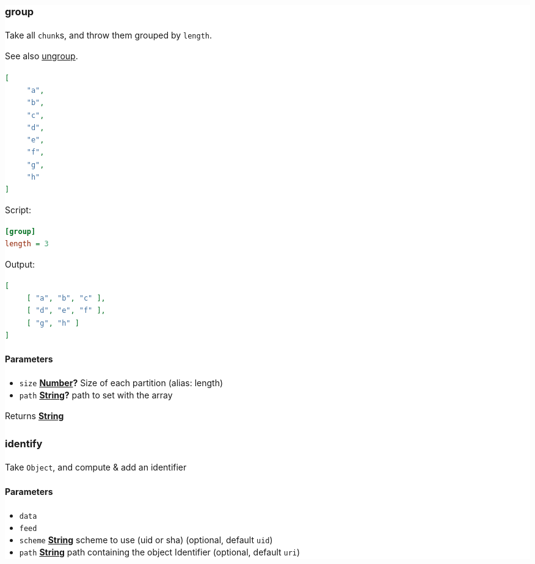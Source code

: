 ### group

Take all `chunk`s, and throw them grouped by `length`.

See also [ungroup](#ungroup).

```json
[
     "a",
     "b",
     "c",
     "d",
     "e",
     "f",
     "g",
     "h"
]
```

Script:

```ini
[group]
length = 3
```

Output:

```json
[
     [ "a", "b", "c" ],
     [ "d", "e", "f" ],
     [ "g", "h" ]
]
```

#### Parameters

*   `size` **[Number](https://developer.mozilla.org/docs/Web/JavaScript/Reference/Global_Objects/Number)?** Size of each partition (alias: length)
*   `path` **[String](https://developer.mozilla.org/docs/Web/JavaScript/Reference/Global_Objects/String)?** path to set with the array

Returns **[String](https://developer.mozilla.org/docs/Web/JavaScript/Reference/Global_Objects/String)**&#x20;

### identify

Take `Object`, and compute & add an identifier

#### Parameters

*   `data` &#x20;
*   `feed` &#x20;
*   `scheme` **[String](https://developer.mozilla.org/docs/Web/JavaScript/Reference/Global_Objects/String)** scheme to use (uid or sha) (optional, default `uid`)
*   `path` **[String](https://developer.mozilla.org/docs/Web/JavaScript/Reference/Global_Objects/String)** path containing the object Identifier (optional, default `uri`)
